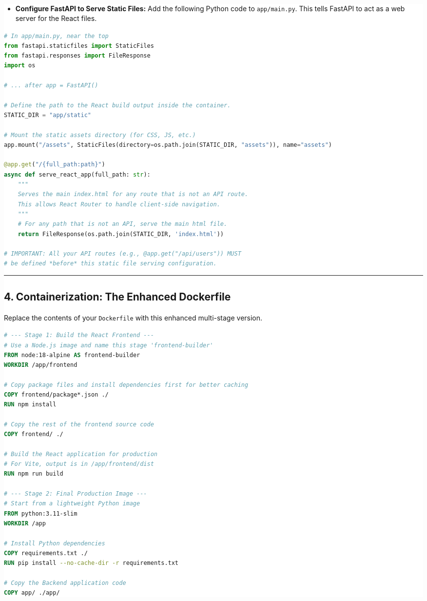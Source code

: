- **Configure FastAPI to Serve Static Files:** Add the following Python code to `app/main.py`. This tells FastAPI to act as a web server for the React files.

```python
# In app/main.py, near the top
from fastapi.staticfiles import StaticFiles
from fastapi.responses import FileResponse
import os

# ... after app = FastAPI()

# Define the path to the React build output inside the container.
STATIC_DIR = "app/static"

# Mount the static assets directory (for CSS, JS, etc.)
app.mount("/assets", StaticFiles(directory=os.path.join(STATIC_DIR, "assets")), name="assets")

@app.get("/{full_path:path}")
async def serve_react_app(full_path: str):
    """
    Serves the main index.html for any route that is not an API route.
    This allows React Router to handle client-side navigation.
    """
    # For any path that is not an API, serve the main html file.
    return FileResponse(os.path.join(STATIC_DIR, 'index.html'))

# IMPORTANT: All your API routes (e.g., @app.get("/api/users")) MUST
# be defined *before* this static file serving configuration.
```

---

## 4. Containerization: The Enhanced Dockerfile

Replace the contents of your `Dockerfile` with this enhanced multi-stage version.

```dockerfile
# --- Stage 1: Build the React Frontend ---
# Use a Node.js image and name this stage 'frontend-builder'
FROM node:18-alpine AS frontend-builder
WORKDIR /app/frontend

# Copy package files and install dependencies first for better caching
COPY frontend/package*.json ./
RUN npm install

# Copy the rest of the frontend source code
COPY frontend/ ./

# Build the React application for production
# For Vite, output is in /app/frontend/dist
RUN npm run build

# --- Stage 2: Final Production Image ---
# Start from a lightweight Python image
FROM python:3.11-slim
WORKDIR /app

# Install Python dependencies
COPY requirements.txt ./
RUN pip install --no-cache-dir -r requirements.txt

# Copy the Backend application code
COPY app/ ./app/

```